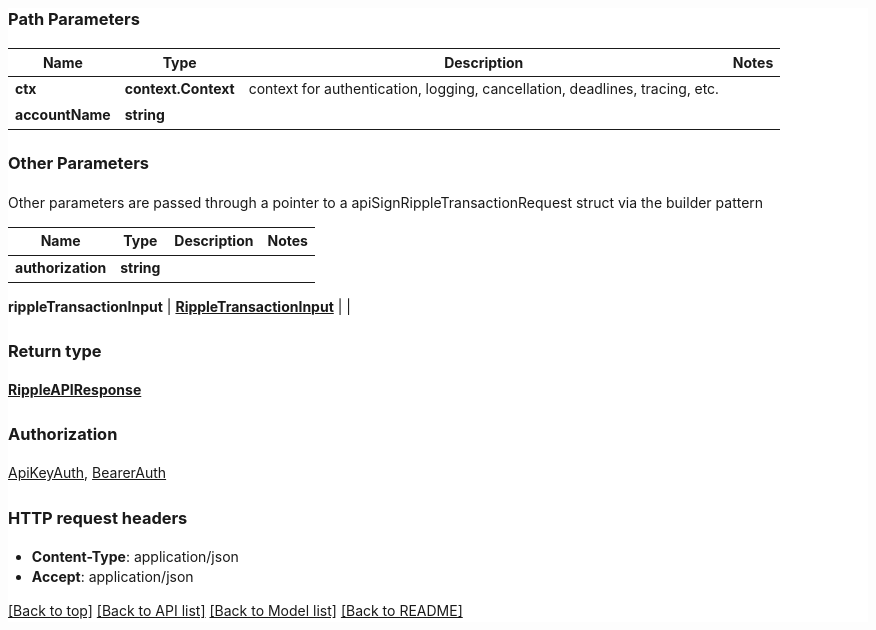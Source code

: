 ### Path Parameters

| Name            | Type                | Description                                                                 | Notes |
| --------------- | ------------------- | --------------------------------------------------------------------------- | ----- |
| **ctx**         | **context.Context** | context for authentication, logging, cancellation, deadlines, tracing, etc. |       |
| **accountName** | **string**          |                                                                             |       |

### Other Parameters

Other parameters are passed through a pointer to a apiSignRippleTransactionRequest struct via the builder pattern

| Name              | Type       | Description | Notes |
| ----------------- | ---------- | ----------- | ----- |
| **authorization** | **string** |             |       |

**rippleTransactionInput** | [**RippleTransactionInput**](rippletransactioninput.md) | |

### Return type

[**RippleAPIResponse**](rippleapiresponse.md)

### Authorization

[ApiKeyAuth](./#ApiKeyAuth), [BearerAuth](./#BearerAuth)

### HTTP request headers

* **Content-Type**: application/json
* **Accept**: application/json

[\[Back to top\]](rippleapi.md) [\[Back to API list\]](./#documentation-for-api-endpoints) [\[Back to Model list\]](./#documentation-for-models) [\[Back to README\]](./)
